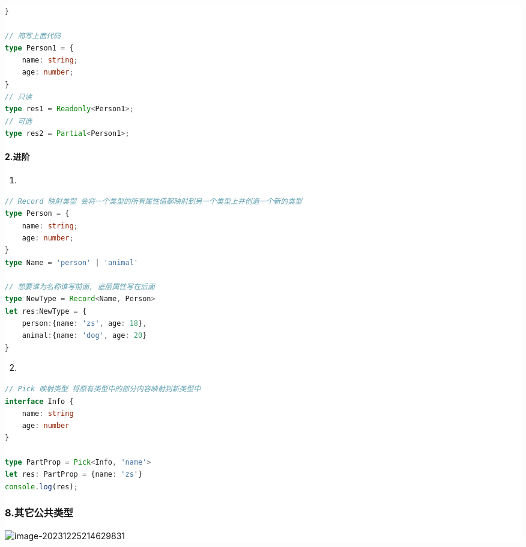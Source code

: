 ```ts
}

// 简写上面代码
type Person1 = {
    name: string;
    age: number;
}
// 只读
type res1 = Readonly<Person1>;
// 可选
type res2 = Partial<Person1>;
```



#### 2.进阶

1.

```ts
// Record 映射类型 会将一个类型的所有属性值都映射到另一个类型上并创造一个新的类型
type Person = {
    name: string;
    age: number;
}
type Name = 'person' | 'animal'

// 想要谁为名称谁写前面, 底层属性写在后面
type NewType = Record<Name, Person>
let res:NewType = {
    person:{name: 'zs', age: 18},
    animal:{name: 'dog', age: 20}
}
```

2.

```ts
// Pick 映射类型 将原有类型中的部分内容映射到新类型中
interface Info {
    name: string
    age: number
}

type PartProp = Pick<Info, 'name'>
let res: PartProp = {name: 'zs'}
console.log(res);
```



### 8.其它公共类型

![image-20231225214629831](https://ttqblogimg.oss-cn-beijing.aliyuncs.com/image-20231225214629831.png)
